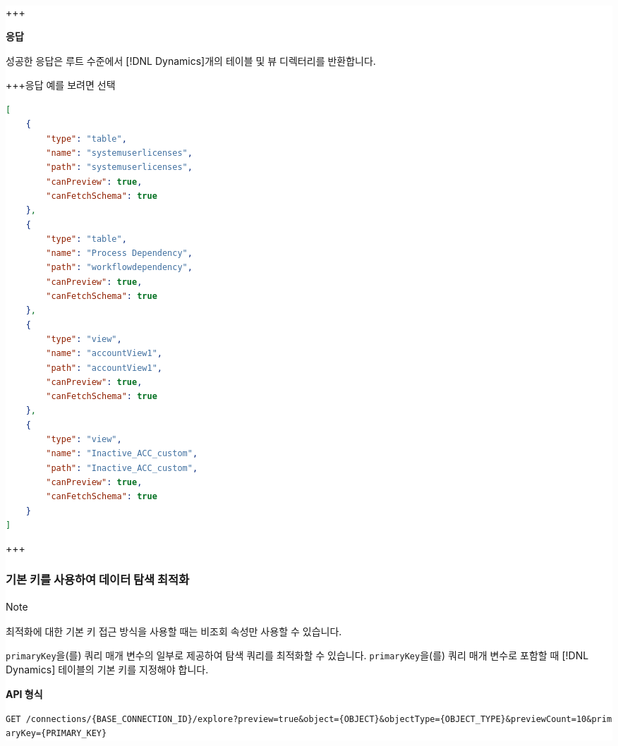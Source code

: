 +++

**응답**

성공한 응답은 루트 수준에서 [!DNL Dynamics]개의 테이블 및 뷰 디렉터리를 반환합니다.

+++응답 예를 보려면 선택

```json
[
    {
        "type": "table",
        "name": "systemuserlicenses",
        "path": "systemuserlicenses",
        "canPreview": true,
        "canFetchSchema": true
    },
    {
        "type": "table",
        "name": "Process Dependency",
        "path": "workflowdependency",
        "canPreview": true,
        "canFetchSchema": true
    },
    {
        "type": "view",
        "name": "accountView1",
        "path": "accountView1",
        "canPreview": true,
        "canFetchSchema": true
    },
    {
        "type": "view",
        "name": "Inactive_ACC_custom",
        "path": "Inactive_ACC_custom",
        "canPreview": true,
        "canFetchSchema": true
    }
]
```

+++

### 기본 키를 사용하여 데이터 탐색 최적화

>[!NOTE]
>
>최적화에 대한 기본 키 접근 방식을 사용할 때는 비조회 속성만 사용할 수 있습니다.

`primaryKey`을(를) 쿼리 매개 변수의 일부로 제공하여 탐색 쿼리를 최적화할 수 있습니다. `primaryKey`을(를) 쿼리 매개 변수로 포함할 때 [!DNL Dynamics] 테이블의 기본 키를 지정해야 합니다.

**API 형식**

```http
GET /connections/{BASE_CONNECTION_ID}/explore?preview=true&object={OBJECT}&objectType={OBJECT_TYPE}&previewCount=10&primaryKey={PRIMARY_KEY}
```
